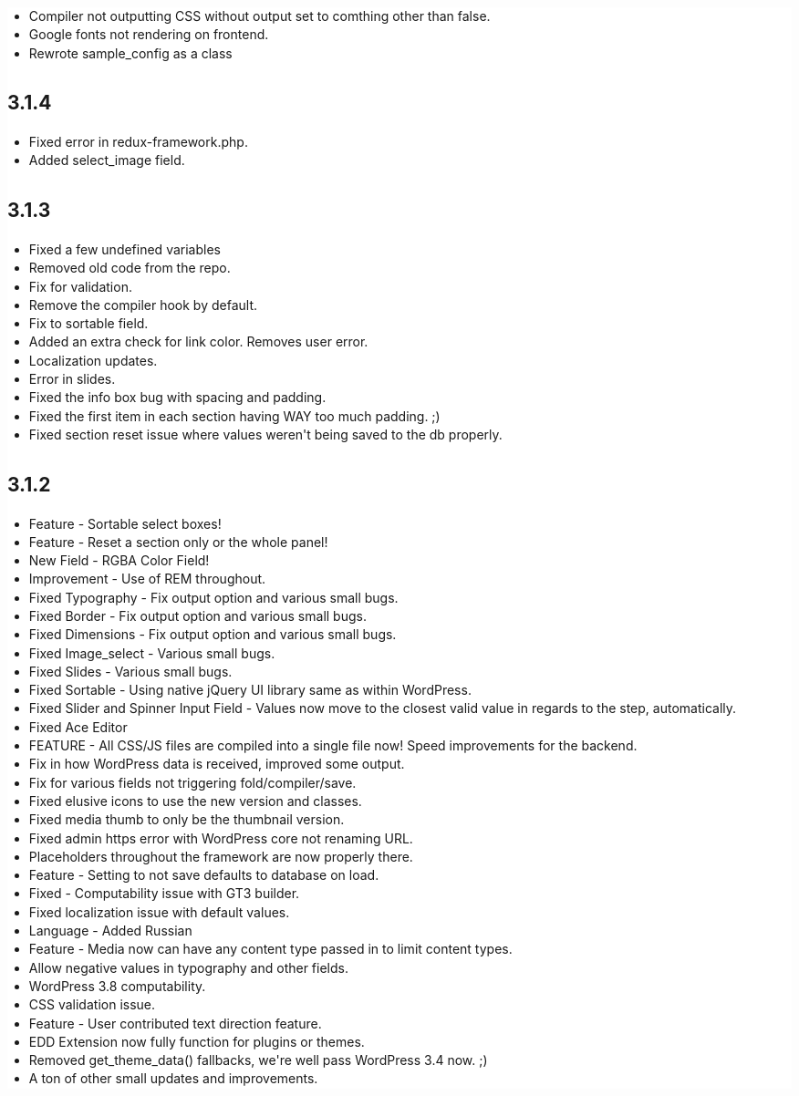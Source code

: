* Compiler not outputting CSS without output set to comthing other than false.
* Google fonts not rendering on frontend.
* Rewrote sample_config as a class

## 3.1.4 
* Fixed error in redux-framework.php.
* Added select_image field.

## 3.1.3 
* Fixed a few undefined variables
* Removed old code from the repo.
* Fix for validation.
* Remove the compiler hook by default.
* Fix to sortable field.
* Added an extra check for link color. Removes user error.
* Localization updates.
* Error in slides.
* Fixed the info box bug with spacing and padding.
* Fixed the first item in each section having WAY too much padding.  ;)
* Fixed section reset issue where values weren't being saved to the db properly.

## 3.1.2 
* Feature - Sortable select boxes!
* Feature - Reset a section only or the whole panel!
* New Field - RGBA Color Field!
* Improvement - Use of REM throughout.
* Fixed Typography - Fix output option and various small bugs.
* Fixed Border - Fix output option and various small bugs.
* Fixed Dimensions - Fix output option and various small bugs.
* Fixed Image_select - Various small bugs.
* Fixed Slides - Various small bugs.
* Fixed Sortable - Using native jQuery UI library same as within WordPress.
* Fixed Slider and Spinner Input Field - Values now move to the closest valid
  value in regards to the step, automatically.
* Fixed Ace Editor
* FEATURE - All CSS/JS files are compiled into a single file now! Speed
  improvements for the backend.
* Fix in how WordPress data is received, improved some output.
* Fix for various fields not triggering fold/compiler/save.
* Fixed elusive icons to use the new version and classes.
* Fixed media thumb to only be the thumbnail version.
* Fixed admin https error with WordPress core not renaming URL.
* Placeholders throughout the framework are now properly there.
* Feature - Setting to not save defaults to database on load.
* Fixed - Computability issue with GT3 builder.
* Fixed localization issue with default values.
* Language - Added Russian
* Feature - Media now can have any content type passed in to limit content types.
* Allow negative values in typography and other fields.
* WordPress 3.8 computability.
* CSS validation issue.
* Feature - User contributed text direction feature.
* EDD Extension now fully function for plugins or themes.
* Removed get_theme_data() fallbacks, we're well pass WordPress 3.4 now.  ;)
* A ton of other small updates and improvements.
